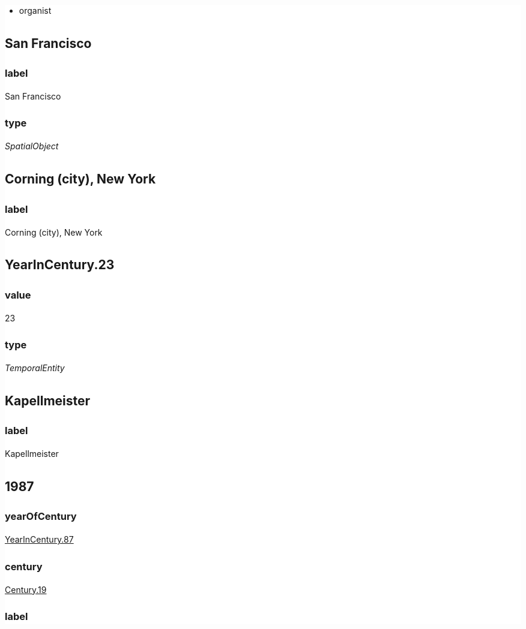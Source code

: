  - organist

## San Francisco

### label


San Francisco

### type


*SpatialObject*

## Corning (city), New York

### label


Corning (city), New York

## YearInCentury.23

### value


23

### type


*TemporalEntity*

## Kapellmeister

### label


Kapellmeister

## 1987

### yearOfCentury


[YearInCentury.87](#YearInCentury.87)

### century


[Century.19](#Century.19)

### label
